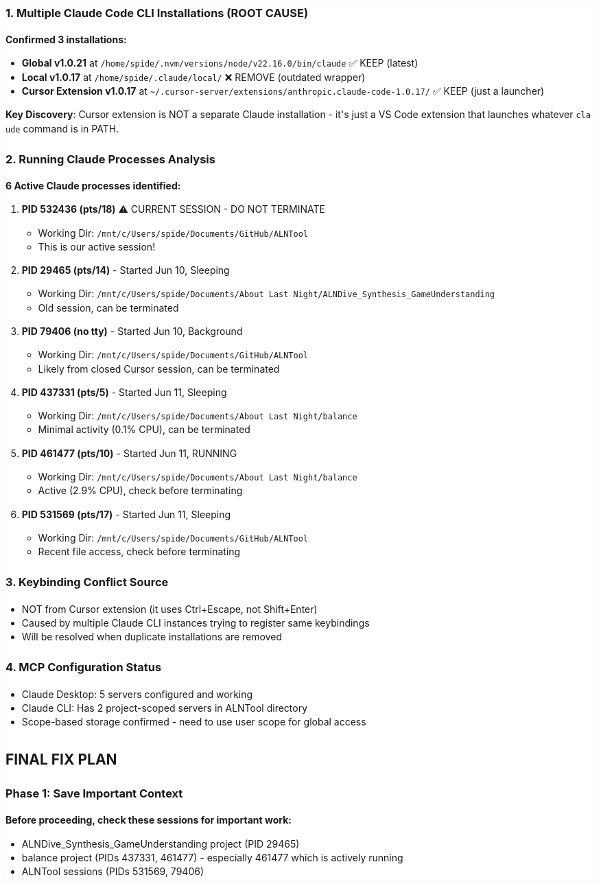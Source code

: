 ### 1. Multiple Claude Code CLI Installations (ROOT CAUSE)
**Confirmed 3 installations:**
- **Global v1.0.21** at `/home/spide/.nvm/versions/node/v22.16.0/bin/claude` ✅ KEEP (latest)
- **Local v1.0.17** at `/home/spide/.claude/local/` ❌ REMOVE (outdated wrapper)
- **Cursor Extension v1.0.17** at `~/.cursor-server/extensions/anthropic.claude-code-1.0.17/` ✅ KEEP (just a launcher)

**Key Discovery**: Cursor extension is NOT a separate Claude installation - it's just a VS Code extension that launches whatever `claude` command is in PATH.

### 2. Running Claude Processes Analysis
**6 Active Claude processes identified:**
1. **PID 532436 (pts/18)** ⚠️ CURRENT SESSION - DO NOT TERMINATE
   - Working Dir: `/mnt/c/Users/spide/Documents/GitHub/ALNTool`
   - This is our active session!

2. **PID 29465 (pts/14)** - Started Jun 10, Sleeping
   - Working Dir: `/mnt/c/Users/spide/Documents/About Last Night/ALNDive_Synthesis_GameUnderstanding`
   - Old session, can be terminated

3. **PID 79406 (no tty)** - Started Jun 10, Background
   - Working Dir: `/mnt/c/Users/spide/Documents/GitHub/ALNTool`
   - Likely from closed Cursor session, can be terminated

4. **PID 437331 (pts/5)** - Started Jun 11, Sleeping
   - Working Dir: `/mnt/c/Users/spide/Documents/About Last Night/balance`
   - Minimal activity (0.1% CPU), can be terminated

5. **PID 461477 (pts/10)** - Started Jun 11, RUNNING
   - Working Dir: `/mnt/c/Users/spide/Documents/About Last Night/balance`
   - Active (2.9% CPU), check before terminating

6. **PID 531569 (pts/17)** - Started Jun 11, Sleeping
   - Working Dir: `/mnt/c/Users/spide/Documents/GitHub/ALNTool`
   - Recent file access, check before terminating

### 3. Keybinding Conflict Source
- NOT from Cursor extension (it uses Ctrl+Escape, not Shift+Enter)
- Caused by multiple Claude CLI instances trying to register same keybindings
- Will be resolved when duplicate installations are removed

### 4. MCP Configuration Status
- Claude Desktop: 5 servers configured and working
- Claude CLI: Has 2 project-scoped servers in ALNTool directory
- Scope-based storage confirmed - need to use user scope for global access

## FINAL FIX PLAN

### Phase 1: Save Important Context
**Before proceeding, check these sessions for important work:**
- ALNDive_Synthesis_GameUnderstanding project (PID 29465)
- balance project (PIDs 437331, 461477) - especially 461477 which is actively running
- ALNTool sessions (PIDs 531569, 79406)

